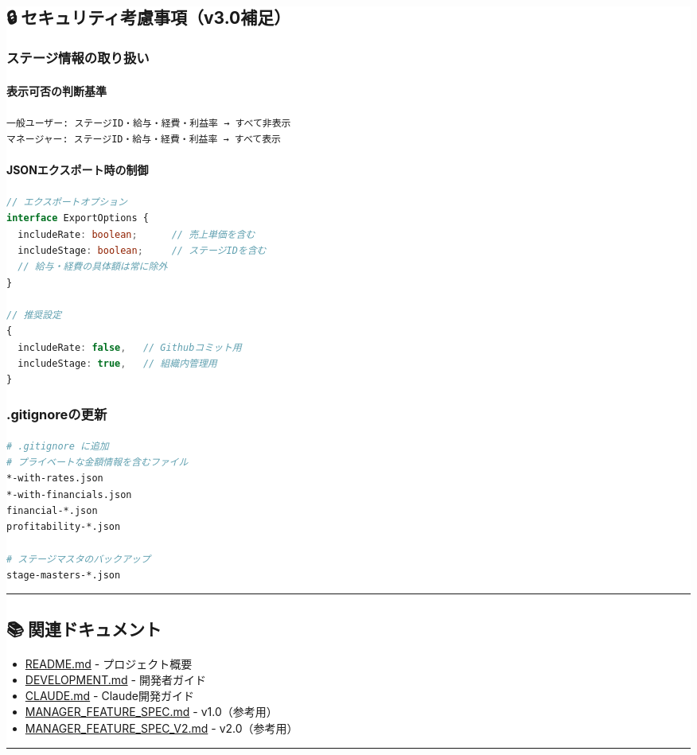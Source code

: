 
## 🔒 セキュリティ考慮事項（v3.0補足）

### ステージ情報の取り扱い

#### 表示可否の判断基準
```
一般ユーザー: ステージID・給与・経費・利益率 → すべて非表示
マネージャー: ステージID・給与・経費・利益率 → すべて表示
```

#### JSONエクスポート時の制御
```typescript
// エクスポートオプション
interface ExportOptions {
  includeRate: boolean;      // 売上単価を含む
  includeStage: boolean;     // ステージIDを含む
  // 給与・経費の具体額は常に除外
}

// 推奨設定
{
  includeRate: false,   // Githubコミット用
  includeStage: true,   // 組織内管理用
}
```

### .gitignoreの更新

```bash
# .gitignore に追加
# プライベートな金額情報を含むファイル
*-with-rates.json
*-with-financials.json
financial-*.json
profitability-*.json

# ステージマスタのバックアップ
stage-masters-*.json
```

---

## 📚 関連ドキュメント

- [README.md](./README.md) - プロジェクト概要
- [DEVELOPMENT.md](./DEVELOPMENT.md) - 開発者ガイド
- [CLAUDE.md](./CLAUDE.md) - Claude開発ガイド
- [MANAGER_FEATURE_SPEC.md](./MANAGER_FEATURE_SPEC.md) - v1.0（参考用）
- [MANAGER_FEATURE_SPEC_V2.md](./MANAGER_FEATURE_SPEC_V2.md) - v2.0（参考用）

---
